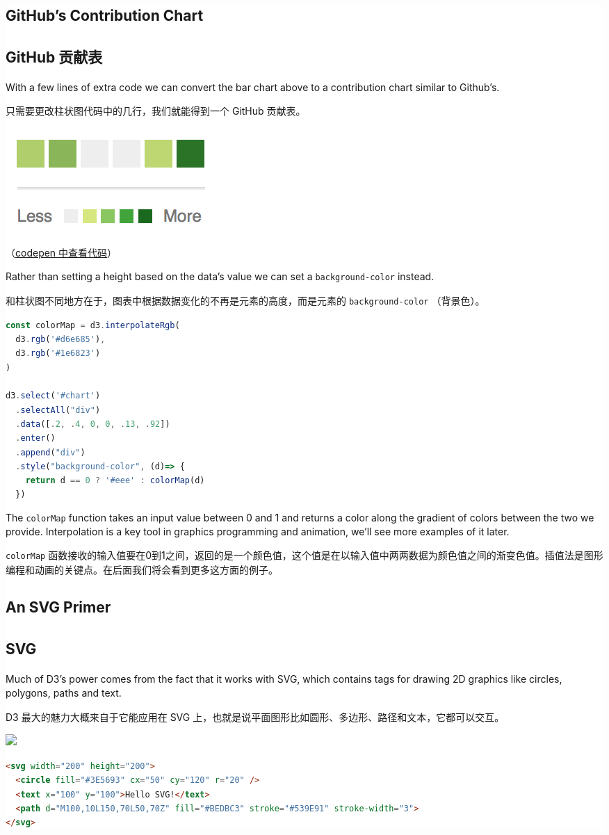 ## GitHub’s Contribution Chart
## GitHub 贡献表

With a few lines of extra code we can convert the bar chart above to a contribution chart similar to Github’s.

只需要更改柱状图代码中的几行，我们就能得到一个 GitHub 贡献表。

![](../../images/learn-to-d3/02.png)

（[codepen 中查看代码](http://codepen.io/SitePoint/pen/rLyKLG)）

Rather than setting a height based on the data’s value we can set a `background-color` instead.

和柱状图不同地方在于，图表中根据数据变化的不再是元素的高度，而是元素的 ```background-color``` （背景色）。

```javascript
const colorMap = d3.interpolateRgb(
  d3.rgb('#d6e685'),
  d3.rgb('#1e6823')
)

d3.select('#chart')
  .selectAll("div")
  .data([.2, .4, 0, 0, .13, .92])
  .enter()
  .append("div")
  .style("background-color", (d)=> {
    return d == 0 ? '#eee' : colorMap(d)
  })
```

The `colorMap` function takes an input value between 0 and 1 and returns a color along the gradient of colors between the two we provide. Interpolation is a key tool in graphics programming and animation, we’ll see more examples of it later.

```colorMap``` 函数接收的输入值要在0到1之间，返回的是一个颜色值，这个值是在以输入值中两两数据为颜色值之间的渐变色值。插值法是图形编程和动画的关键点。在后面我们将会看到更多这方面的例子。

## An SVG Primer
## SVG

Much of D3’s power comes from the fact that it works with SVG, which contains tags for drawing 2D graphics like circles, polygons, paths and text.

D3 最大的魅力大概来自于它能应用在 SVG 上，也就是说平面图形比如圆形、多边形、路径和文本，它都可以交互。

![](../../images/learn-to-d3/03.png)

```html
<svg width="200" height="200">
  <circle fill="#3E5693" cx="50" cy="120" r="20" />
  <text x="100" y="100">Hello SVG!</text>
  <path d="M100,10L150,70L50,70Z" fill="#BEDBC3" stroke="#539E91" stroke-width="3">
</svg>
```
